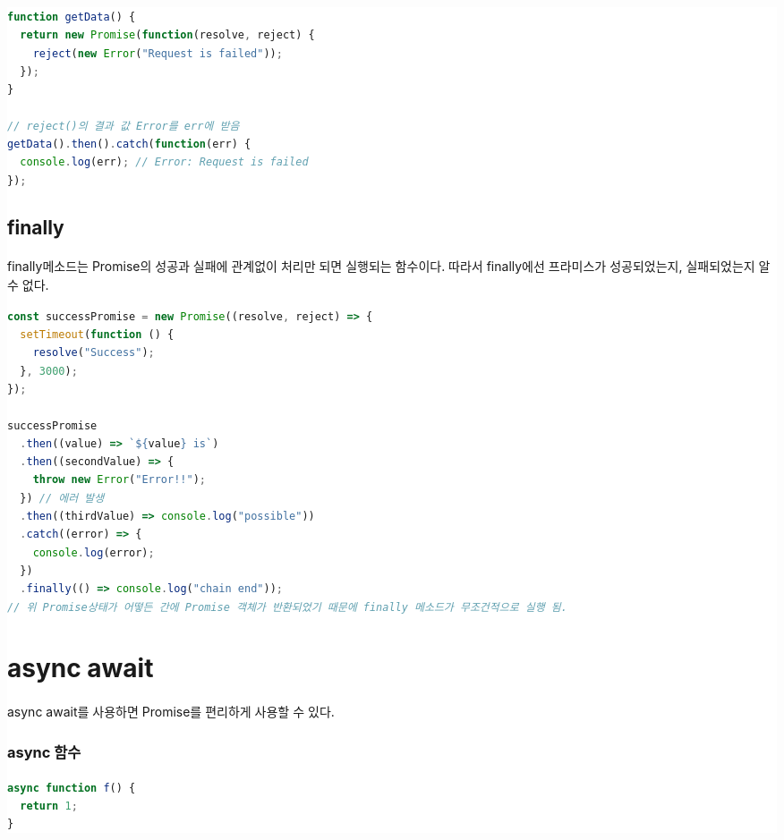 ```js
function getData() {
  return new Promise(function(resolve, reject) {
    reject(new Error("Request is failed"));
  });
}

// reject()의 결과 값 Error를 err에 받음
getData().then().catch(function(err) {
  console.log(err); // Error: Request is failed
});
```





## finally

finally메소드는 Promise의 성공과 실패에 관계없이 처리만 되면 실행되는 함수이다.
따라서 finally에선 프라미스가 성공되었는지, 실패되었는지 알 수 없다.

```javascript
const successPromise = new Promise((resolve, reject) => {
  setTimeout(function () {
    resolve("Success");
  }, 3000);
});

successPromise
  .then((value) => `${value} is`)
  .then((secondValue) => {
    throw new Error("Error!!");
  }) // 에러 발생
  .then((thirdValue) => console.log("possible"))
  .catch((error) => {
    console.log(error);
  })
  .finally(() => console.log("chain end"));
// 위 Promise상태가 어떻든 간에 Promise 객체가 반환되었기 때문에 finally 메소드가 무조건적으로 실행 됨.
```

# async await

async await를 사용하면 Promise를 편리하게 사용할 수 있다.

### async 함수

```js
async function f() {
  return 1;
}
```
